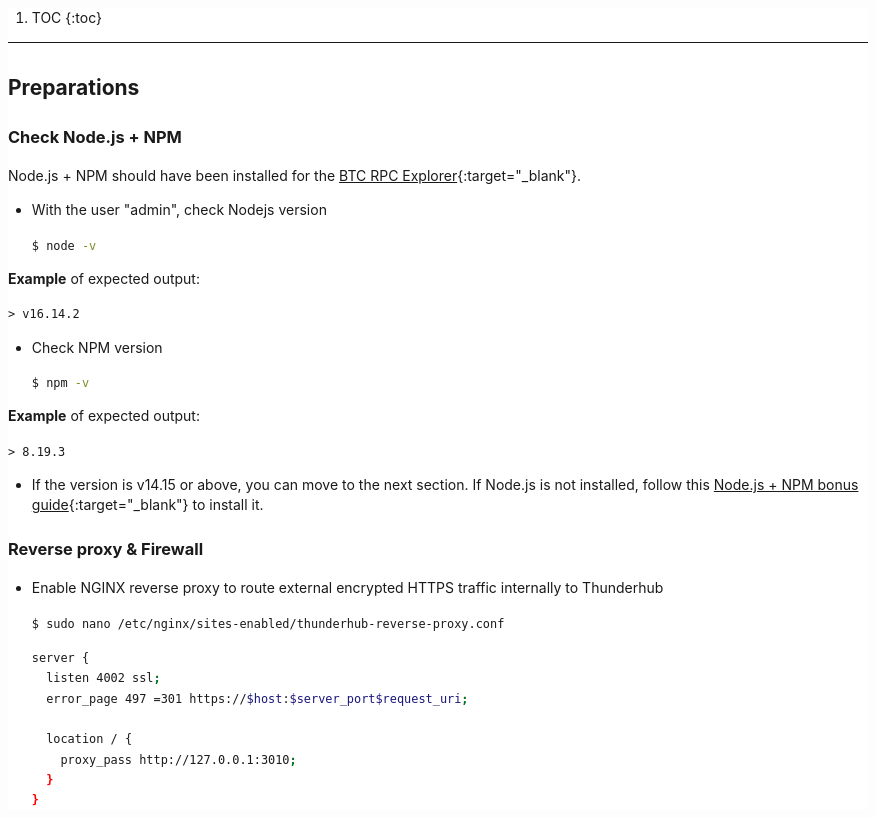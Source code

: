 1. TOC
{:toc}

---

## Preparations

### **Check Node.js + NPM**

Node.js + NPM should have been installed for the [BTC RPC Explorer](../bitcoin/blockchain-explorer.md){:target="_blank"}.

* With the user "admin", check Nodejs version

  ```sh
  $ node -v
  ```

**Example** of expected output:

  ```
  > v16.14.2
  ```

* Check NPM version

  ```sh
  $ npm -v
  ```

**Example** of expected output:

  ```
  > 8.19.3
  ```

* If the version is v14.15 or above, you can move to the next section. If Node.js is not installed, follow this [Node.js + NPM bonus guide](../bonus/system/nodejs-npm.md){:target="_blank"} to install it.

### **Reverse proxy & Firewall**

* Enable NGINX reverse proxy to route external encrypted HTTPS traffic internally to Thunderhub

  ```sh
  $ sudo nano /etc/nginx/sites-enabled/thunderhub-reverse-proxy.conf
  ```

  ```sh
  server {
    listen 4002 ssl;
    error_page 497 =301 https://$host:$server_port$request_uri;

    location / {
      proxy_pass http://127.0.0.1:3010;
    }
  }
  ```
